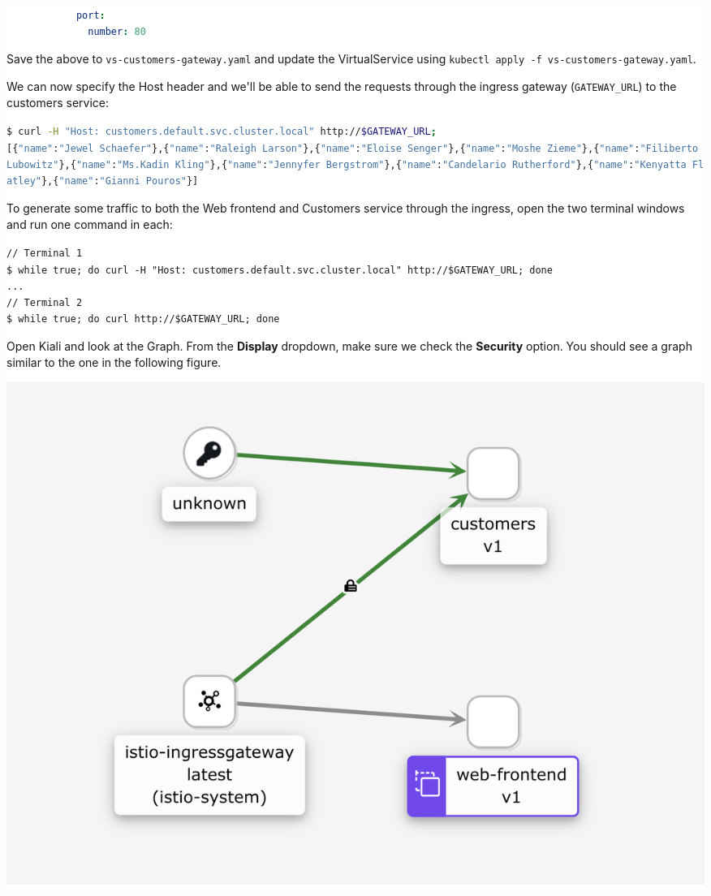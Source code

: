 ```yaml
            port:
              number: 80
```

Save the above to `vs-customers-gateway.yaml` and update the VirtualService using `kubectl apply -f vs-customers-gateway.yaml`.

We can now specify the Host header and we'll be able to send the requests through the ingress gateway (`GATEWAY_URL`) to the customers service:

```bash
$ curl -H "Host: customers.default.svc.cluster.local" http://$GATEWAY_URL;
[{"name":"Jewel Schaefer"},{"name":"Raleigh Larson"},{"name":"Eloise Senger"},{"name":"Moshe Zieme"},{"name":"Filiberto Lubowitz"},{"name":"Ms.Kadin Kling"},{"name":"Jennyfer Bergstrom"},{"name":"Candelario Rutherford"},{"name":"Kenyatta Flatley"},{"name":"Gianni Pouros"}]
```

To generate some traffic to both the Web frontend and Customers service through the ingress, open the two terminal windows and run one command in each:

```
// Terminal 1 
$ while true; do curl -H "Host: customers.default.svc.cluster.local" http://$GATEWAY_URL; done
...
// Terminal 2
$ while true; do curl http://$GATEWAY_URL; done
```

Open Kiali and look at the Graph. From the **Display** dropdown, make sure we check the **Security** option. You should see a graph similar to the one in the following figure.

![mTLS to Customers and plain text to web-frontend](./img/7-kiali-two-svc.png)
